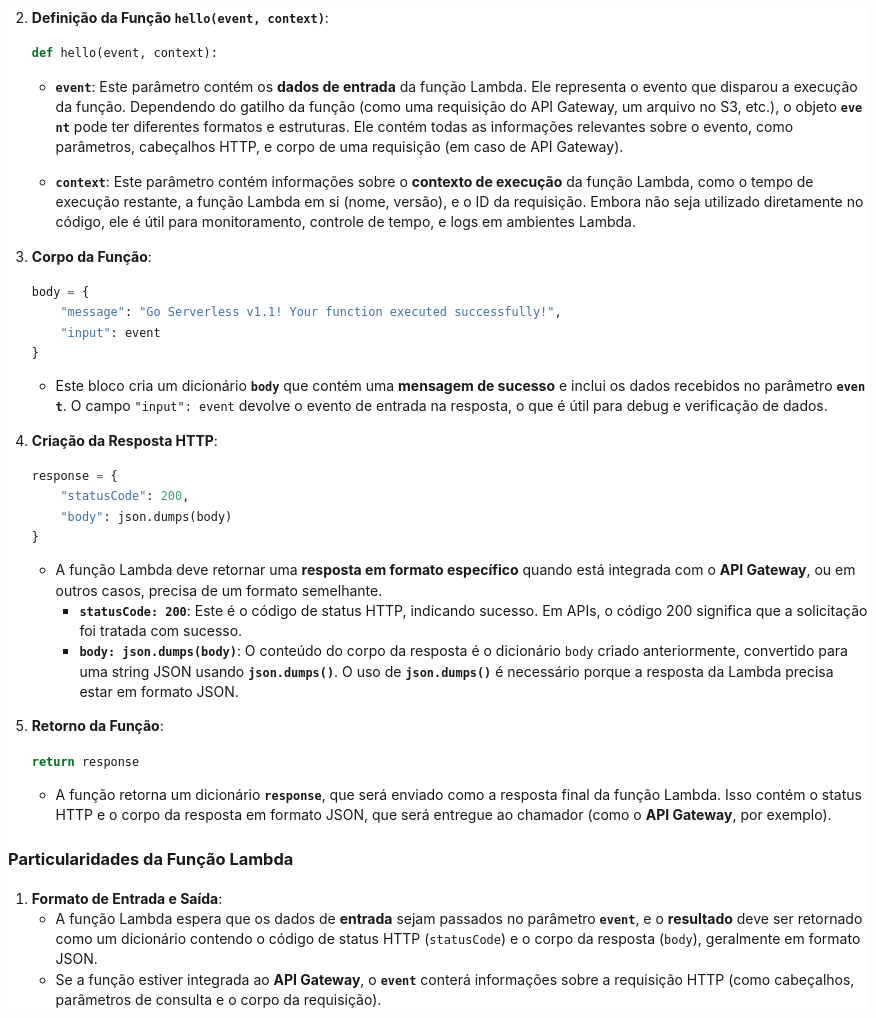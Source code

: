 2. **Definição da Função `hello(event, context)`**:
   ```python
   def hello(event, context):
   ```
   - **`event`**: Este parâmetro contém os **dados de entrada** da função Lambda. Ele representa o evento que disparou a execução da função. Dependendo do gatilho da função (como uma requisição do API Gateway, um arquivo no S3, etc.), o objeto **`event`** pode ter diferentes formatos e estruturas. Ele contém todas as informações relevantes sobre o evento, como parâmetros, cabeçalhos HTTP, e corpo de uma requisição (em caso de API Gateway).
   
   - **`context`**: Este parâmetro contém informações sobre o **contexto de execução** da função Lambda, como o tempo de execução restante, a função Lambda em si (nome, versão), e o ID da requisição. Embora não seja utilizado diretamente no código, ele é útil para monitoramento, controle de tempo, e logs em ambientes Lambda.

3. **Corpo da Função**:
   ```python
   body = {
       "message": "Go Serverless v1.1! Your function executed successfully!",
       "input": event
   }
   ```
   - Este bloco cria um dicionário **`body`** que contém uma **mensagem de sucesso** e inclui os dados recebidos no parâmetro **`event`**. O campo `"input": event` devolve o evento de entrada na resposta, o que é útil para debug e verificação de dados.

4. **Criação da Resposta HTTP**:
   ```python
   response = {
       "statusCode": 200,
       "body": json.dumps(body)
   }
   ```
   - A função Lambda deve retornar uma **resposta em formato específico** quando está integrada com o **API Gateway**, ou em outros casos, precisa de um formato semelhante.
     - **`statusCode: 200`**: Este é o código de status HTTP, indicando sucesso. Em APIs, o código 200 significa que a solicitação foi tratada com sucesso.
     - **`body: json.dumps(body)`**: O conteúdo do corpo da resposta é o dicionário `body` criado anteriormente, convertido para uma string JSON usando **`json.dumps()`**. O uso de **`json.dumps()`** é necessário porque a resposta da Lambda precisa estar em formato JSON.

5. **Retorno da Função**:
   ```python
   return response
   ```
   - A função retorna um dicionário **`response`**, que será enviado como a resposta final da função Lambda. Isso contém o status HTTP e o corpo da resposta em formato JSON, que será entregue ao chamador (como o **API Gateway**, por exemplo).

### Particularidades da Função Lambda

1. **Formato de Entrada e Saída**:
   - A função Lambda espera que os dados de **entrada** sejam passados no parâmetro **`event`**, e o **resultado** deve ser retornado como um dicionário contendo o código de status HTTP (`statusCode`) e o corpo da resposta (`body`), geralmente em formato JSON.
   - Se a função estiver integrada ao **API Gateway**, o **`event`** conterá informações sobre a requisição HTTP (como cabeçalhos, parâmetros de consulta e o corpo da requisição).
